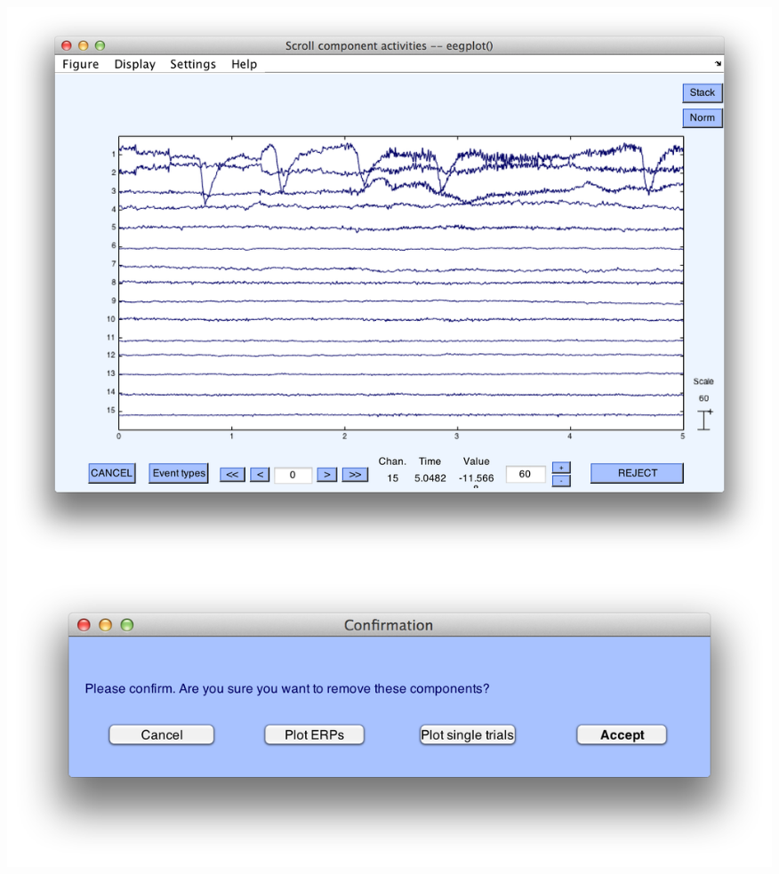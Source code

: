 ![GUI](./images/Tutorial/Tutorial_Exporting-and-Importing-Eventlists_3.png)

![GUI](./images/Tutorial/Tutorial_Exporting-and-Importing-Eventlists_4.png)
